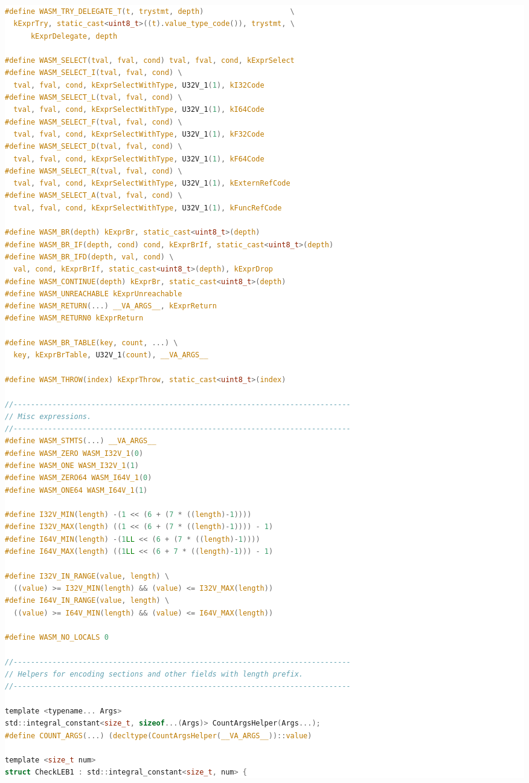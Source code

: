 ```c
#define WASM_TRY_DELEGATE_T(t, trystmt, depth)                    \
  kExprTry, static_cast<uint8_t>((t).value_type_code()), trystmt, \
      kExprDelegate, depth

#define WASM_SELECT(tval, fval, cond) tval, fval, cond, kExprSelect
#define WASM_SELECT_I(tval, fval, cond) \
  tval, fval, cond, kExprSelectWithType, U32V_1(1), kI32Code
#define WASM_SELECT_L(tval, fval, cond) \
  tval, fval, cond, kExprSelectWithType, U32V_1(1), kI64Code
#define WASM_SELECT_F(tval, fval, cond) \
  tval, fval, cond, kExprSelectWithType, U32V_1(1), kF32Code
#define WASM_SELECT_D(tval, fval, cond) \
  tval, fval, cond, kExprSelectWithType, U32V_1(1), kF64Code
#define WASM_SELECT_R(tval, fval, cond) \
  tval, fval, cond, kExprSelectWithType, U32V_1(1), kExternRefCode
#define WASM_SELECT_A(tval, fval, cond) \
  tval, fval, cond, kExprSelectWithType, U32V_1(1), kFuncRefCode

#define WASM_BR(depth) kExprBr, static_cast<uint8_t>(depth)
#define WASM_BR_IF(depth, cond) cond, kExprBrIf, static_cast<uint8_t>(depth)
#define WASM_BR_IFD(depth, val, cond) \
  val, cond, kExprBrIf, static_cast<uint8_t>(depth), kExprDrop
#define WASM_CONTINUE(depth) kExprBr, static_cast<uint8_t>(depth)
#define WASM_UNREACHABLE kExprUnreachable
#define WASM_RETURN(...) __VA_ARGS__, kExprReturn
#define WASM_RETURN0 kExprReturn

#define WASM_BR_TABLE(key, count, ...) \
  key, kExprBrTable, U32V_1(count), __VA_ARGS__

#define WASM_THROW(index) kExprThrow, static_cast<uint8_t>(index)

//------------------------------------------------------------------------------
// Misc expressions.
//------------------------------------------------------------------------------
#define WASM_STMTS(...) __VA_ARGS__
#define WASM_ZERO WASM_I32V_1(0)
#define WASM_ONE WASM_I32V_1(1)
#define WASM_ZERO64 WASM_I64V_1(0)
#define WASM_ONE64 WASM_I64V_1(1)

#define I32V_MIN(length) -(1 << (6 + (7 * ((length)-1))))
#define I32V_MAX(length) ((1 << (6 + (7 * ((length)-1)))) - 1)
#define I64V_MIN(length) -(1LL << (6 + (7 * ((length)-1))))
#define I64V_MAX(length) ((1LL << (6 + 7 * ((length)-1))) - 1)

#define I32V_IN_RANGE(value, length) \
  ((value) >= I32V_MIN(length) && (value) <= I32V_MAX(length))
#define I64V_IN_RANGE(value, length) \
  ((value) >= I64V_MIN(length) && (value) <= I64V_MAX(length))

#define WASM_NO_LOCALS 0

//------------------------------------------------------------------------------
// Helpers for encoding sections and other fields with length prefix.
//------------------------------------------------------------------------------

template <typename... Args>
std::integral_constant<size_t, sizeof...(Args)> CountArgsHelper(Args...);
#define COUNT_ARGS(...) (decltype(CountArgsHelper(__VA_ARGS__))::value)

template <size_t num>
struct CheckLEB1 : std::integral_constant<size_t, num> {
```